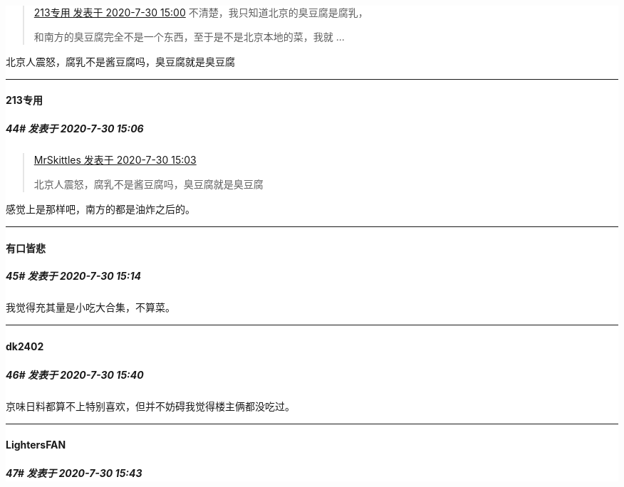 

<blockquote><a href="httphttps://bbs.saraba1st.com/2b/forum.php?mod=redirect&amp;goto=findpost&amp;pid=48260960&amp;ptid=1952272" target="_blank">213专用 发表于 2020-7-30 15:00</a>
不清楚，我只知道北京的臭豆腐是腐乳，

和南方的臭豆腐完全不是一个东西，至于是不是北京本地的菜，我就 ...</blockquote>
北京人震怒，腐乳不是酱豆腐吗，臭豆腐就是臭豆腐







-----

####  213专用  
##### 44#       发表于 2020-7-30 15:06



<blockquote><a href="httphttps://bbs.saraba1st.com/2b/forum.php?mod=redirect&amp;goto=findpost&amp;pid=48260997&amp;ptid=1952272" target="_blank">MrSkittles 发表于 2020-7-30 15:03</a>

北京人震怒，腐乳不是酱豆腐吗，臭豆腐就是臭豆腐</blockquote>
感觉上是那样吧，南方的都是油炸之后的。







-----

####  有口皆悲  
##### 45#       发表于 2020-7-30 15:14




我觉得充其量是小吃大合集，不算菜。







-----

####  dk2402  
##### 46#       发表于 2020-7-30 15:40




京味日料都算不上特别喜欢，但并不妨碍我觉得楼主俩都没吃过。







-----

####  LightersFAN  
##### 47#       发表于 2020-7-30 15:43
